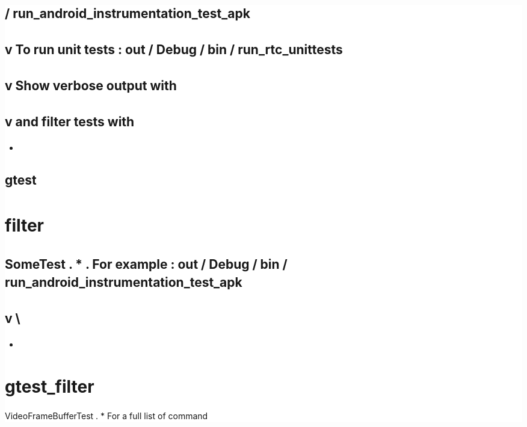 /
run_android_instrumentation_test_apk
-
v
To
run
unit
tests
:
out
/
Debug
/
bin
/
run_rtc_unittests
-
v
Show
verbose
output
with
-
v
and
filter
tests
with
-
-
gtest
-
filter
=
SomeTest
.
*
.
For
example
:
out
/
Debug
/
bin
/
run_android_instrumentation_test_apk
-
v
\
-
-
gtest_filter
=
VideoFrameBufferTest
.
*
For
a
full
list
of
command